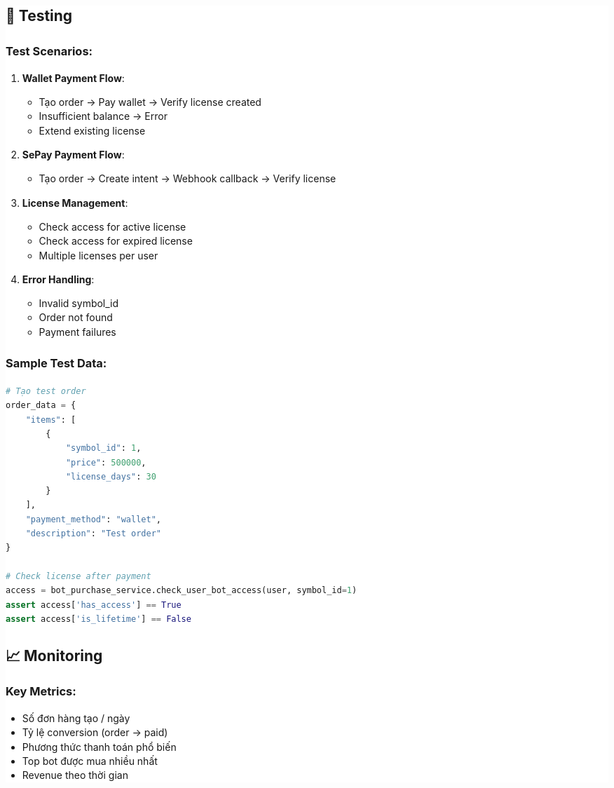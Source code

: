 ## 🧪 Testing

### Test Scenarios:

1. **Wallet Payment Flow**:
   - Tạo order → Pay wallet → Verify license created
   - Insufficient balance → Error
   - Extend existing license

2. **SePay Payment Flow**:
   - Tạo order → Create intent → Webhook callback → Verify license

3. **License Management**:
   - Check access for active license
   - Check access for expired license  
   - Multiple licenses per user

4. **Error Handling**:
   - Invalid symbol_id
   - Order not found
   - Payment failures

### Sample Test Data:

```python
# Tạo test order
order_data = {
    "items": [
        {
            "symbol_id": 1,
            "price": 500000,
            "license_days": 30
        }
    ],
    "payment_method": "wallet",
    "description": "Test order"
}

# Check license after payment
access = bot_purchase_service.check_user_bot_access(user, symbol_id=1)
assert access['has_access'] == True
assert access['is_lifetime'] == False
```

## 📈 Monitoring

### Key Metrics:
- Số đơn hàng tạo / ngày
- Tỷ lệ conversion (order → paid)
- Phương thức thanh toán phổ biến
- Top bot được mua nhiều nhất
- Revenue theo thời gian
